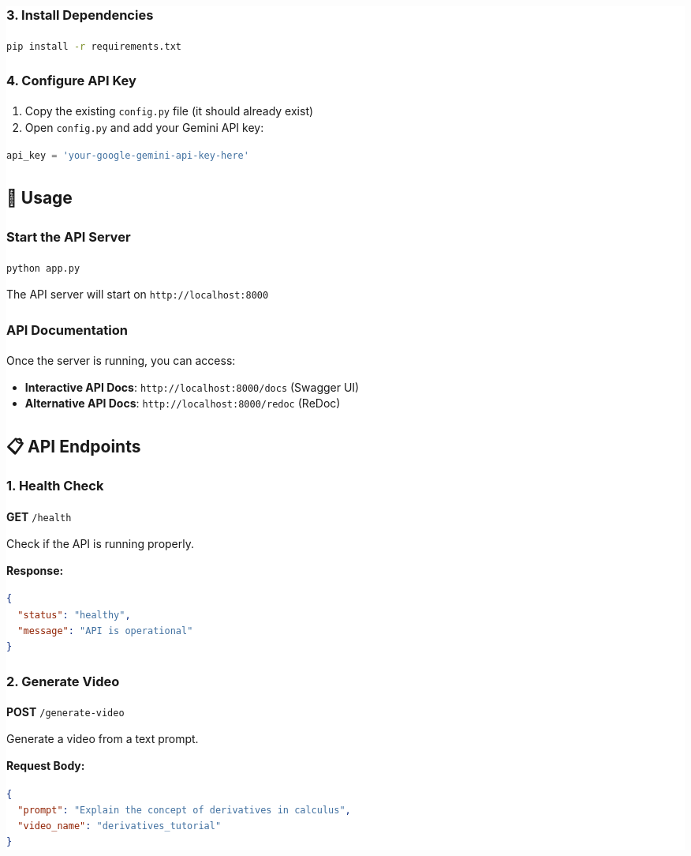 ### 3. Install Dependencies

```bash
pip install -r requirements.txt
```

### 4. Configure API Key

1. Copy the existing `config.py` file (it should already exist)
2. Open `config.py` and add your Gemini API key:

```python
api_key = 'your-google-gemini-api-key-here'
```

## 🚀 Usage

### Start the API Server

```bash
python app.py
```

The API server will start on `http://localhost:8000`

### API Documentation

Once the server is running, you can access:
- **Interactive API Docs**: `http://localhost:8000/docs` (Swagger UI)
- **Alternative API Docs**: `http://localhost:8000/redoc` (ReDoc)

## 📋 API Endpoints

### 1. Health Check

**GET** `/health`

Check if the API is running properly.

**Response:**
```json
{
  "status": "healthy",
  "message": "API is operational"
}
```

### 2. Generate Video

**POST** `/generate-video`

Generate a video from a text prompt.

**Request Body:**
```json
{
  "prompt": "Explain the concept of derivatives in calculus",
  "video_name": "derivatives_tutorial"
}
```
